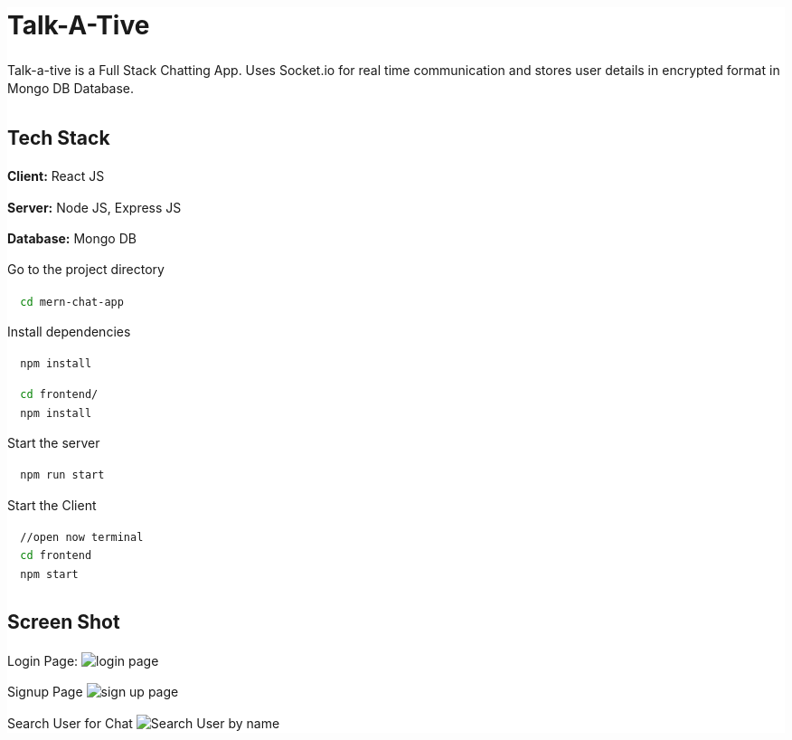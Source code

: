 
# Talk-A-Tive

Talk-a-tive is a Full Stack Chatting App.
Uses Socket.io for real time communication and stores user details in encrypted format in Mongo DB Database.
## Tech Stack

**Client:** React JS

**Server:** Node JS, Express JS

**Database:** Mongo DB



Go to the project directory

```bash
  cd mern-chat-app
```

Install dependencies

```bash
  npm install
```

```bash
  cd frontend/
  npm install
```

Start the server

```bash
  npm run start
```
Start the Client

```bash
  //open now terminal
  cd frontend
  npm start
```

## Screen Shot

Login Page:
<img width="1917" height="960" alt="login page" src="https://github.com/user-attachments/assets/2cedf4c4-cfdf-49d8-9340-f96f8b84cc47" />

Signup Page
<img width="1917" height="967" alt="sign up page" src="https://github.com/user-attachments/assets/3502dfcf-1c17-494b-8fe5-8fe180d54dce" />

Search User for Chat
<img width="1917" height="970" alt="Search User by name" src="https://github.com/user-attachments/assets/1e02cc25-2be4-4e50-b564-435c4ee0ae75" />
